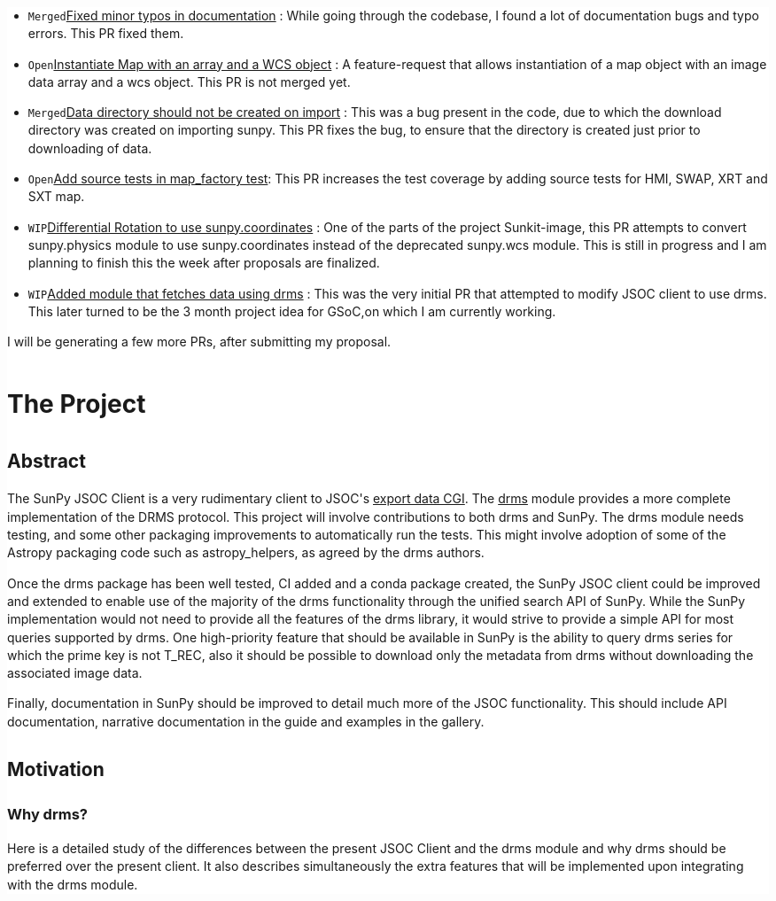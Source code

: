 * `Merged`[Fixed minor typos in documentation][1] : While going through the codebase, I found a lot of documentation bugs and typo errors. This PR fixed them.

* `Open`[Instantiate Map with an array and a WCS object][2] : A feature-request that allows instantiation of a map object with an image data array and a wcs object. This PR is not merged yet.

* `Merged`[Data directory should not be created on import][3] : This was a bug present in the code, due to which the download directory was created on importing sunpy. This PR fixes the bug, to ensure that the directory is created just prior to downloading of data.

* `Open`[Add source tests in map_factory test][6]: This PR increases the test coverage by adding source tests for HMI, SWAP, XRT and SXT map.

* `WIP`[Differential Rotation to use sunpy.coordinates][4] : One of the parts of the project Sunkit-image, this PR attempts to convert sunpy.physics module to use sunpy.coordinates instead of the deprecated sunpy.wcs module. This is still in progress and I am planning to finish this the week after proposals are finalized.

* `WIP`[Added module that fetches data using drms][5] : This was the very initial PR that attempted to modify JSOC client to use drms. This later turned to be the 3 month project idea for GSoC,on which I am currently working.

I will be generating a few more PRs, after submitting my proposal.


# The Project

## Abstract

The SunPy JSOC Client is a very rudimentary client to JSOC's [export data CGI][1]. The [drms][2] module provides a more complete implementation of the DRMS protocol. This project will involve contributions to both drms and SunPy. The drms module needs testing, and some other packaging improvements to automatically run the tests. This might involve adoption of some of the Astropy packaging code such as astropy_helpers, as agreed by the drms authors.

Once the drms package has been well tested, CI added and a conda package created, the SunPy JSOC client could be improved and extended to enable use of the majority of the drms functionality through the unified search API of SunPy. While the SunPy implementation would not need to provide all the features of the drms library, it would strive to provide a simple API for most queries supported by drms. One high-priority feature that should be available in SunPy is the ability to query drms series for which the prime key is not T_REC, also it should be possible to download only the metadata from drms without downloading the associated image data.

Finally, documentation in SunPy should be improved to detail much more of the JSOC functionality. This should include API documentation, narrative documentation in the guide and examples in the gallery.

## Motivation
### Why drms? 

Here is a detailed study of the differences between the present JSOC Client and the drms module and why drms should be preferred over the present client. It also describes simultaneously the extra features that will be implemented upon integrating with the drms module.


[1]: https://github.com/sunpy/sunpy/pull/1992
[2]: https://github.com/sunpy/sunpy/pull/2007
[3]: https://github.com/sunpy/sunpy/pull/2019
[4]: https://github.com/sunpy/sunpy/pull/2023
[5]: https://github.com/sunpy/sunpy/pull/2008
[6]: https://github.com/sunpy/sunpy/pull/2056
[7]: http://www.iitkgp.ac.in/